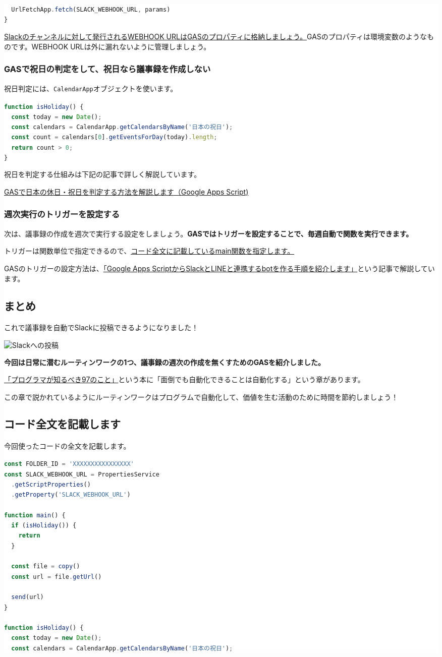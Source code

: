 ```js
  UrlFetchApp.fetch(SLACK_WEBHOOK_URL, params)
}
```

[Slackのチャンネルに対して発行されるWEBHOOK URLはGASのプロパティに格納しましょう。](/posts/gas-slack-line-bot#gasのプロパティに値を保存する)GASのプロパティは環境変数のようなものです。WEBHOOK URLは外に漏れないように管理しましょう。

### GASで祝日の判定をして、祝日なら議事録を作成しない
祝日判定には、`CalendarApp`オブジェクトを使います。

```js
function isHoliday() {
  const today = new Date();
  const calendars = CalendarApp.getCalendarsByName('日本の祝日');
  const count = calendars[0].getEventsForDay(today).length;
  return count > 0;
}
```

祝日を判定する仕組みは下記の記事で詳しく解説しています。

[GASで日本の休日・祝日を判定する方法を解説します（Google Apps Script)](/posts/judge-holiday-in-japan-by-google-apps-script)

### 週次実行のトリガーを設定する
次は、議事録の作成を週次で実行する設定をしましょう。**GASではトリガーを設定することで、毎週自動で関数を実行できます。**

トリガーは関数単位で指定できるので、[コード全文に記載しているmain関数を指定します。](/posts/copy-google-document-weekly/#コード全文を記載します)

GASのトリガーの設定方法は、[「Google Apps ScriptからSlackとLINEと連携するbotを作る手順を紹介します」](/posts/gas-slack-line-bot#gasのトリガーを設定する)という記事で解説しています。

## まとめ
これで議事録を自動でSlackに投稿できるようになりました！

![Slackへの投稿](/media/2020/06/20/2020_06_20__1.png)

**今回は日常に潜むルーティンワークの1つ、議事録の週次の作成を無くすためのGASを紹介しました。**

[「プログラマが知るべき97のこと」](https://amzn.to/2V1nYyd)という本に「面倒でも自動化できることは自動化する」という章があります。

この章で説かれているようにルーティンワークはプログラムで自動化して、価値を生む活動のために時間を節約しましょう！

## コード全文を記載します
今回使ったコードの全文を記載します。

```js
const FOLDER_ID = 'XXXXXXXXXXXXXXXX'
const SLACK_WEBHOOK_URL = PropertiesService
  .getScriptProperties()
  .getProperty('SLACK_WEBHOOK_URL')

function main() {
  if (isHoliday()) {
    return
  }

  const file = copy()
  const url = file.getUrl()

  send(url)
}

function isHoliday() {
  const today = new Date();
  const calendars = CalendarApp.getCalendarsByName('日本の祝日');
```